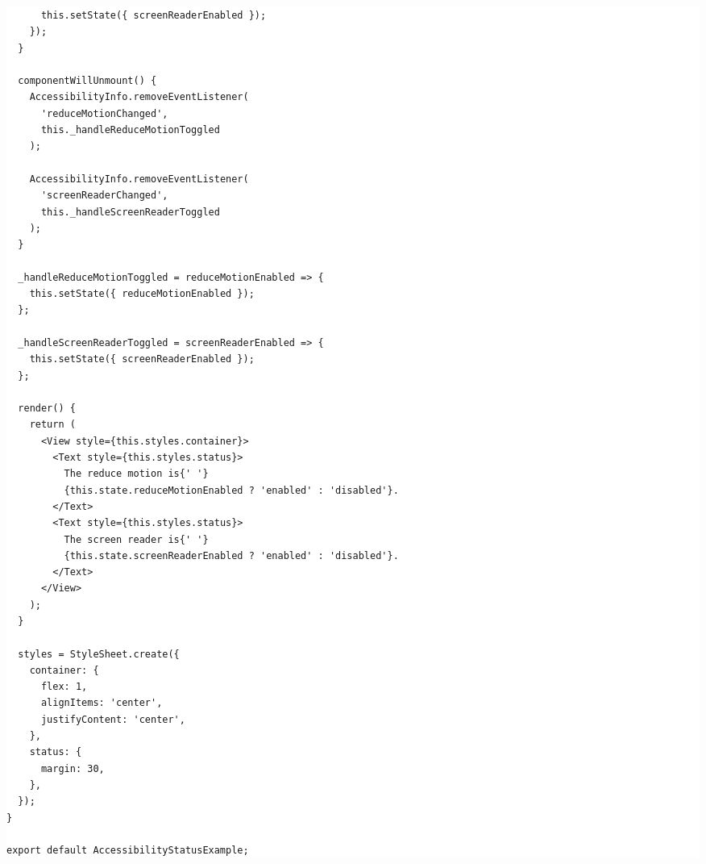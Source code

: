 ```SnackPlayer name=AccessibilityInfo%20Class%20Component%20Example
      this.setState({ screenReaderEnabled });
    });
  }

  componentWillUnmount() {
    AccessibilityInfo.removeEventListener(
      'reduceMotionChanged',
      this._handleReduceMotionToggled
    );

    AccessibilityInfo.removeEventListener(
      'screenReaderChanged',
      this._handleScreenReaderToggled
    );
  }

  _handleReduceMotionToggled = reduceMotionEnabled => {
    this.setState({ reduceMotionEnabled });
  };

  _handleScreenReaderToggled = screenReaderEnabled => {
    this.setState({ screenReaderEnabled });
  };

  render() {
    return (
      <View style={this.styles.container}>
        <Text style={this.styles.status}>
          The reduce motion is{' '}
          {this.state.reduceMotionEnabled ? 'enabled' : 'disabled'}.
        </Text>
        <Text style={this.styles.status}>
          The screen reader is{' '}
          {this.state.screenReaderEnabled ? 'enabled' : 'disabled'}.
        </Text>
      </View>
    );
  }

  styles = StyleSheet.create({
    container: {
      flex: 1,
      alignItems: 'center',
      justifyContent: 'center',
    },
    status: {
      margin: 30,
    },
  });
}

export default AccessibilityStatusExample;
```
